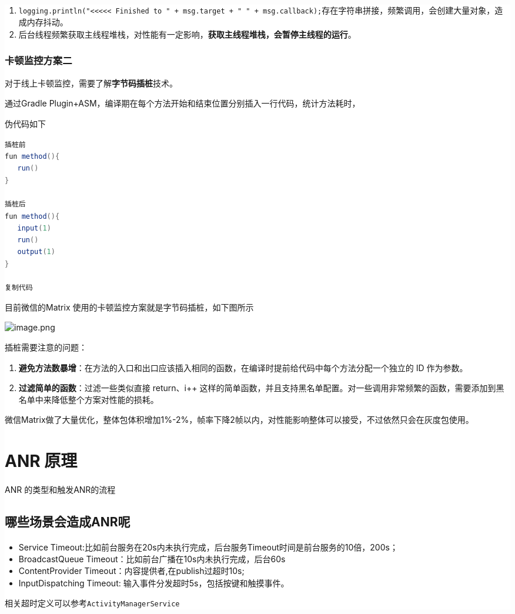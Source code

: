 1.  `logging.println("<<<<< Finished to " + msg.target + " " + msg.callback);`存在字符串拼接，频繁调用，会创建大量对象，造成内存抖动。
2.  后台线程频繁获取主线程堆栈，对性能有一定影响，**获取主线程堆栈，会暂停主线程的运行**。

### 卡顿监控方案二

对于线上卡顿监控，需要了解**字节码插桩**技术。

通过Gradle Plugin+ASM，编译期在每个方法开始和结束位置分别插入一行代码，统计方法耗时，

伪代码如下

```java
插桩前
fun method(){
   run()
}

插桩后
fun method(){
   input(1)
   run()
   output(1)
}

复制代码
```

目前微信的Matrix 使用的卡顿监控方案就是字节码插桩，如下图所示

![image.png](http://wupan.dns.army:5000/wupan/Typora-Picgo-Gitee/raw/branch/master/img/202303232227146.webp)

插桩需要注意的问题：

1.  **避免方法数暴增**：在方法的入口和出口应该插入相同的函数，在编译时提前给代码中每个方法分配一个独立的 ID 作为参数。
    
2.  **过滤简单的函数**：过滤一些类似直接 return、i++ 这样的简单函数，并且支持黑名单配置。对一些调用非常频繁的函数，需要添加到黑名单中来降低整个方案对性能的损耗。
    

微信Matrix做了大量优化，整体包体积增加1%-2%，帧率下降2帧以内，对性能影响整体可以接受，不过依然只会在灰度包使用。



  
# ANR 原理
ANR 的类型和触发ANR的流程

## 哪些场景会造成ANR呢

-   Service Timeout:比如前台服务在20s内未执行完成，后台服务Timeout时间是前台服务的10倍，200s；
-   BroadcastQueue Timeout：比如前台广播在10s内未执行完成，后台60s
-   ContentProvider Timeout：内容提供者,在publish过超时10s;
-   InputDispatching Timeout: 输入事件分发超时5s，包括按键和触摸事件。

相关超时定义可以参考`ActivityManagerService`

